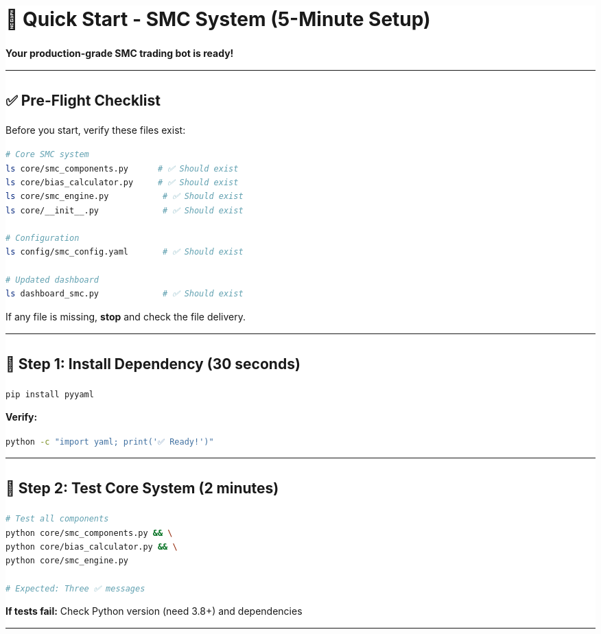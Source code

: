 # 🚀 Quick Start - SMC System (5-Minute Setup)

**Your production-grade SMC trading bot is ready!**

---

## ✅ Pre-Flight Checklist

Before you start, verify these files exist:

```bash
# Core SMC system
ls core/smc_components.py      # ✅ Should exist
ls core/bias_calculator.py     # ✅ Should exist
ls core/smc_engine.py           # ✅ Should exist
ls core/__init__.py             # ✅ Should exist

# Configuration
ls config/smc_config.yaml       # ✅ Should exist

# Updated dashboard
ls dashboard_smc.py             # ✅ Should exist
```

If any file is missing, **stop** and check the file delivery.

---

## 🔧 Step 1: Install Dependency (30 seconds)

```bash
pip install pyyaml
```

**Verify:**
```bash
python -c "import yaml; print('✅ Ready!')"
```

---

## 🧪 Step 2: Test Core System (2 minutes)

```bash
# Test all components
python core/smc_components.py && \
python core/bias_calculator.py && \
python core/smc_engine.py

# Expected: Three ✅ messages
```

**If tests fail:** Check Python version (need 3.8+) and dependencies

---